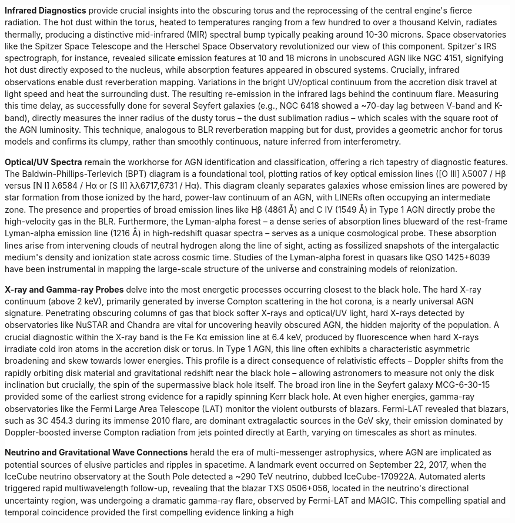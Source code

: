 **Infrared Diagnostics** provide crucial insights into the obscuring torus and the reprocessing of the central engine's fierce radiation. The hot dust within the torus, heated to temperatures ranging from a few hundred to over a thousand Kelvin, radiates thermally, producing a distinctive mid-infrared (MIR) spectral bump typically peaking around 10-30 microns. Space observatories like the Spitzer Space Telescope and the Herschel Space Observatory revolutionized our view of this component. Spitzer's IRS spectrograph, for instance, revealed silicate emission features at 10 and 18 microns in unobscured AGN like NGC 4151, signifying hot dust directly exposed to the nucleus, while absorption features appeared in obscured systems. Crucially, infrared observations enable dust reverberation mapping. Variations in the bright UV/optical continuum from the accretion disk travel at light speed and heat the surrounding dust. The resulting re-emission in the infrared lags behind the continuum flare. Measuring this time delay, as successfully done for several Seyfert galaxies (e.g., NGC 6418 showed a ~70-day lag between V-band and K-band), directly measures the inner radius of the dusty torus – the dust sublimation radius – which scales with the square root of the AGN luminosity. This technique, analogous to BLR reverberation mapping but for dust, provides a geometric anchor for torus models and confirms its clumpy, rather than smoothly continuous, nature inferred from interferometry.

**Optical/UV Spectra** remain the workhorse for AGN identification and classification, offering a rich tapestry of diagnostic features. The Baldwin-Phillips-Terlevich (BPT) diagram is a foundational tool, plotting ratios of key optical emission lines ([O III] λ5007 / Hβ versus [N I] λ6584 / Hα or [S II] λλ6717,6731 / Hα). This diagram cleanly separates galaxies whose emission lines are powered by star formation from those ionized by the hard, power-law continuum of an AGN, with LINERs often occupying an intermediate zone. The presence and properties of broad emission lines like Hβ (4861 Å) and C IV (1549 Å) in Type 1 AGN directly probe the high-velocity gas in the BLR. Furthermore, the Lyman-alpha forest – a dense series of absorption lines blueward of the rest-frame Lyman-alpha emission line (1216 Å) in high-redshift quasar spectra – serves as a unique cosmological probe. These absorption lines arise from intervening clouds of neutral hydrogen along the line of sight, acting as fossilized snapshots of the intergalactic medium's density and ionization state across cosmic time. Studies of the Lyman-alpha forest in quasars like QSO 1425+6039 have been instrumental in mapping the large-scale structure of the universe and constraining models of reionization.

**X-ray and Gamma-ray Probes** delve into the most energetic processes occurring closest to the black hole. The hard X-ray continuum (above 2 keV), primarily generated by inverse Compton scattering in the hot corona, is a nearly universal AGN signature. Penetrating obscuring columns of gas that block softer X-rays and optical/UV light, hard X-rays detected by observatories like NuSTAR and Chandra are vital for uncovering heavily obscured AGN, the hidden majority of the population. A crucial diagnostic within the X-ray band is the Fe Kα emission line at 6.4 keV, produced by fluorescence when hard X-rays irradiate cold iron atoms in the accretion disk or torus. In Type 1 AGN, this line often exhibits a characteristic asymmetric broadening and skew towards lower energies. This profile is a direct consequence of relativistic effects – Doppler shifts from the rapidly orbiting disk material and gravitational redshift near the black hole – allowing astronomers to measure not only the disk inclination but crucially, the spin of the supermassive black hole itself. The broad iron line in the Seyfert galaxy MCG-6-30-15 provided some of the earliest strong evidence for a rapidly spinning Kerr black hole. At even higher energies, gamma-ray observatories like the Fermi Large Area Telescope (LAT) monitor the violent outbursts of blazars. Fermi-LAT revealed that blazars, such as 3C 454.3 during its immense 2010 flare, are dominant extragalactic sources in the GeV sky, their emission dominated by Doppler-boosted inverse Compton radiation from jets pointed directly at Earth, varying on timescales as short as minutes.

**Neutrino and Gravitational Wave Connections** herald the era of multi-messenger astrophysics, where AGN are implicated as potential sources of elusive particles and ripples in spacetime. A landmark event occurred on September 22, 2017, when the IceCube neutrino observatory at the South Pole detected a ~290 TeV neutrino, dubbed IceCube-170922A. Automated alerts triggered rapid multiwavelength follow-up, revealing that the blazar TXS 0506+056, located in the neutrino's directional uncertainty region, was undergoing a dramatic gamma-ray flare, observed by Fermi-LAT and MAGIC. This compelling spatial and temporal coincidence provided the first compelling evidence linking a high
